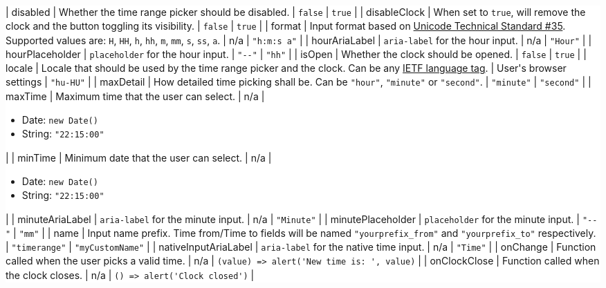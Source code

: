 | disabled             | Whether the time range picker should be disabled.                                                                                                                                                            | `false`                 | `true`                                                                                              |
| disableClock         | When set to `true`, will remove the clock and the button toggling its visibility.                                                                                                                            | `false`                 | `true`                                                                                              |
| format               | Input format based on [Unicode Technical Standard #35](https://www.unicode.org/reports/tr35/tr35-dates.html#Date_Field_Symbol_Table). Supported values are: `H`, `HH`, `h`, `hh`, `m`, `mm`, `s`, `ss`, `a`. | n/a                     | `"h:m:s a"`                                                                                         |
| hourAriaLabel        | `aria-label` for the hour input.                                                                                                                                                                             | n/a                     | `"Hour"`                                                                                            |
| hourPlaceholder      | `placeholder` for the hour input.                                                                                                                                                                            | `"--"`                  | `"hh"`                                                                                              |
| isOpen               | Whether the clock should be opened.                                                                                                                                                                          | `false`                 | `true`                                                                                              |
| locale               | Locale that should be used by the time range picker and the clock. Can be any [IETF language tag](https://en.wikipedia.org/wiki/IETF_language_tag).                                                          | User's browser settings | `"hu-HU"`                                                                                           |
| maxDetail            | How detailed time picking shall be. Can be `"hour"`, `"minute"` or `"second"`.                                                                                                                               | `"minute"`              | `"second"`                                                                                          |
| maxTime              | Maximum time that the user can select.                                                                                                                                                                       | n/a                     | <ul><li>Date: `new Date()`</li><li>String: `"22:15:00"`</li></ul>                                   |
| minTime              | Minimum date that the user can select.                                                                                                                                                                       | n/a                     | <ul><li>Date: `new Date()`</li><li>String: `"22:15:00"`</li></ul>                                   |
| minuteAriaLabel      | `aria-label` for the minute input.                                                                                                                                                                           | n/a                     | `"Minute"`                                                                                          |
| minutePlaceholder    | `placeholder` for the minute input.                                                                                                                                                                          | `"--"`                  | `"mm"`                                                                                              |
| name                 | Input name prefix. Time from/Time to fields will be named `"yourprefix_from"` and `"yourprefix_to"` respectively.                                                                                            | `"timerange"`           | `"myCustomName"`                                                                                    |
| nativeInputAriaLabel | `aria-label` for the native time input.                                                                                                                                                                      | n/a                     | `"Time"`                                                                                            |
| onChange             | Function called when the user picks a valid time.                                                                                                                                                            | n/a                     | `(value) => alert('New time is: ', value)`                                                          |
| onClockClose         | Function called when the clock closes.                                                                                                                                                                       | n/a                     | `() => alert('Clock closed')`                                                                       |